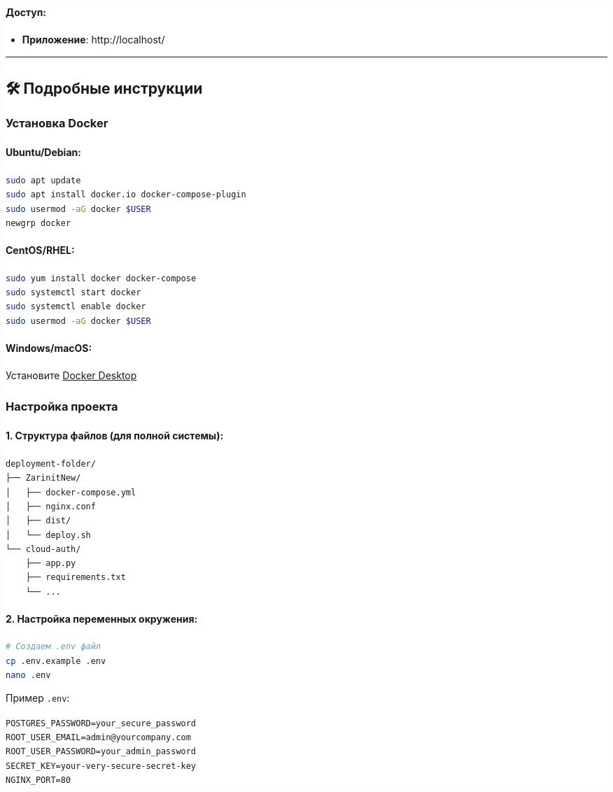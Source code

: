 #### Доступ:
- **Приложение**: http://localhost/

---

## 🛠️ Подробные инструкции

### Установка Docker

#### Ubuntu/Debian:
```bash
sudo apt update
sudo apt install docker.io docker-compose-plugin
sudo usermod -aG docker $USER
newgrp docker
```

#### CentOS/RHEL:
```bash
sudo yum install docker docker-compose
sudo systemctl start docker
sudo systemctl enable docker
sudo usermod -aG docker $USER
```

#### Windows/macOS:
Установите [Docker Desktop](https://www.docker.com/products/docker-desktop/)

### Настройка проекта

#### 1. Структура файлов (для полной системы):
```
deployment-folder/
├── ZarinitNew/
│   ├── docker-compose.yml
│   ├── nginx.conf
│   ├── dist/
│   └── deploy.sh
└── cloud-auth/
    ├── app.py
    ├── requirements.txt
    └── ...
```

#### 2. Настройка переменных окружения:
```bash
# Создаем .env файл
cp .env.example .env
nano .env
```

Пример `.env`:
```env
POSTGRES_PASSWORD=your_secure_password
ROOT_USER_EMAIL=admin@yourcompany.com
ROOT_USER_PASSWORD=your_admin_password
SECRET_KEY=your-very-secure-secret-key
NGINX_PORT=80
```
